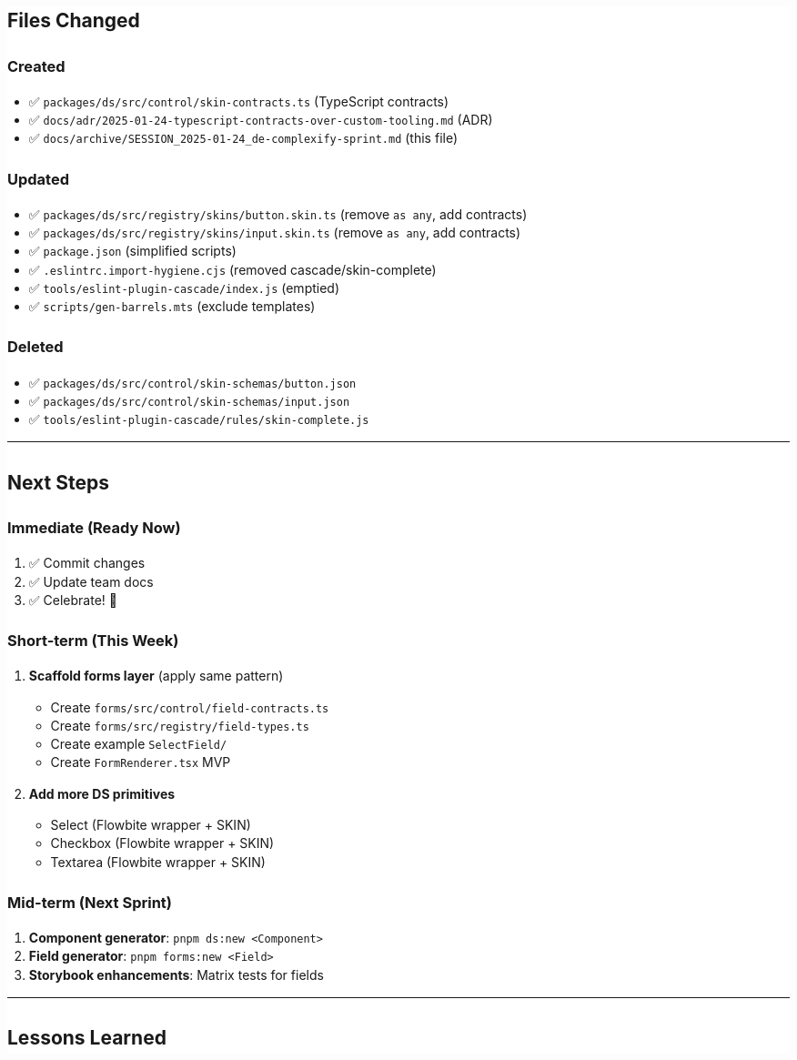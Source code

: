 
## Files Changed

### Created
- ✅ `packages/ds/src/control/skin-contracts.ts` (TypeScript contracts)
- ✅ `docs/adr/2025-01-24-typescript-contracts-over-custom-tooling.md` (ADR)
- ✅ `docs/archive/SESSION_2025-01-24_de-complexify-sprint.md` (this file)

### Updated
- ✅ `packages/ds/src/registry/skins/button.skin.ts` (remove `as any`, add contracts)
- ✅ `packages/ds/src/registry/skins/input.skin.ts` (remove `as any`, add contracts)
- ✅ `package.json` (simplified scripts)
- ✅ `.eslintrc.import-hygiene.cjs` (removed cascade/skin-complete)
- ✅ `tools/eslint-plugin-cascade/index.js` (emptied)
- ✅ `scripts/gen-barrels.mts` (exclude templates)

### Deleted
- ✅ `packages/ds/src/control/skin-schemas/button.json`
- ✅ `packages/ds/src/control/skin-schemas/input.json`
- ✅ `tools/eslint-plugin-cascade/rules/skin-complete.js`

---

## Next Steps

### Immediate (Ready Now)
1. ✅ Commit changes
2. ✅ Update team docs
3. ✅ Celebrate! 🎉

### Short-term (This Week)
1. **Scaffold forms layer** (apply same pattern)
   - Create `forms/src/control/field-contracts.ts`
   - Create `forms/src/registry/field-types.ts`
   - Create example `SelectField/`
   - Create `FormRenderer.tsx` MVP

2. **Add more DS primitives**
   - Select (Flowbite wrapper + SKIN)
   - Checkbox (Flowbite wrapper + SKIN)
   - Textarea (Flowbite wrapper + SKIN)

### Mid-term (Next Sprint)
1. **Component generator**: `pnpm ds:new <Component>`
2. **Field generator**: `pnpm forms:new <Field>`
3. **Storybook enhancements**: Matrix tests for fields

---

## Lessons Learned
